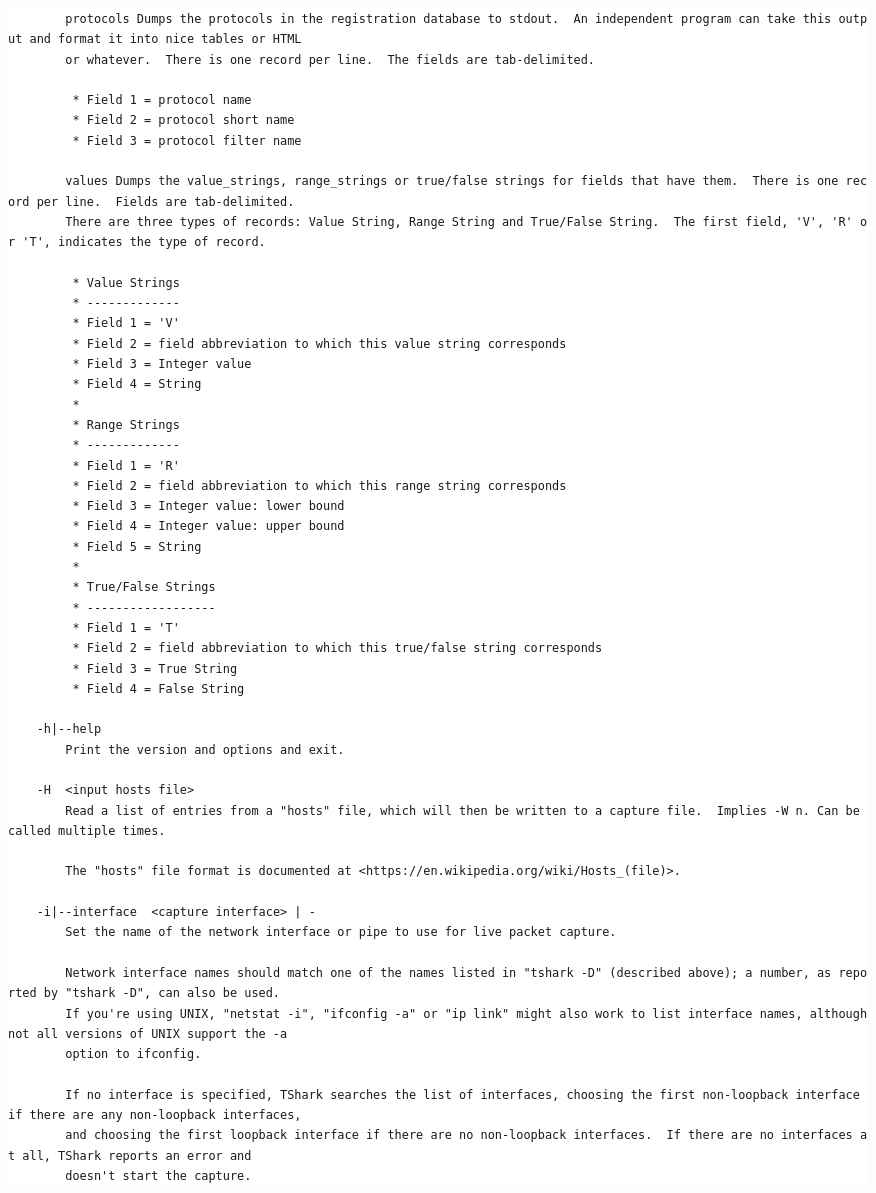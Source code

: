             protocols Dumps the protocols in the registration database to stdout.  An independent program can take this output and format it into nice tables or HTML
            or whatever.  There is one record per line.  The fields are tab-delimited.
 
             * Field 1 = protocol name
             * Field 2 = protocol short name
             * Field 3 = protocol filter name
 
            values Dumps the value_strings, range_strings or true/false strings for fields that have them.  There is one record per line.  Fields are tab-delimited.
            There are three types of records: Value String, Range String and True/False String.  The first field, 'V', 'R' or 'T', indicates the type of record.
 
             * Value Strings
             * -------------
             * Field 1 = 'V'
             * Field 2 = field abbreviation to which this value string corresponds
             * Field 3 = Integer value
             * Field 4 = String
             *
             * Range Strings
             * -------------
             * Field 1 = 'R'
             * Field 2 = field abbreviation to which this range string corresponds
             * Field 3 = Integer value: lower bound
             * Field 4 = Integer value: upper bound
             * Field 5 = String
             *
             * True/False Strings
             * ------------------
             * Field 1 = 'T'
             * Field 2 = field abbreviation to which this true/false string corresponds
             * Field 3 = True String
             * Field 4 = False String
 
        -h|--help
            Print the version and options and exit.
 
        -H  <input hosts file>
            Read a list of entries from a "hosts" file, which will then be written to a capture file.  Implies -W n. Can be called multiple times.
 
            The "hosts" file format is documented at <https://en.wikipedia.org/wiki/Hosts_(file)>.
 
        -i|--interface  <capture interface> | -
            Set the name of the network interface or pipe to use for live packet capture.
 
            Network interface names should match one of the names listed in "tshark -D" (described above); a number, as reported by "tshark -D", can also be used.
            If you're using UNIX, "netstat -i", "ifconfig -a" or "ip link" might also work to list interface names, although not all versions of UNIX support the -a
            option to ifconfig.
 
            If no interface is specified, TShark searches the list of interfaces, choosing the first non-loopback interface if there are any non-loopback interfaces,
            and choosing the first loopback interface if there are no non-loopback interfaces.  If there are no interfaces at all, TShark reports an error and
            doesn't start the capture.
 